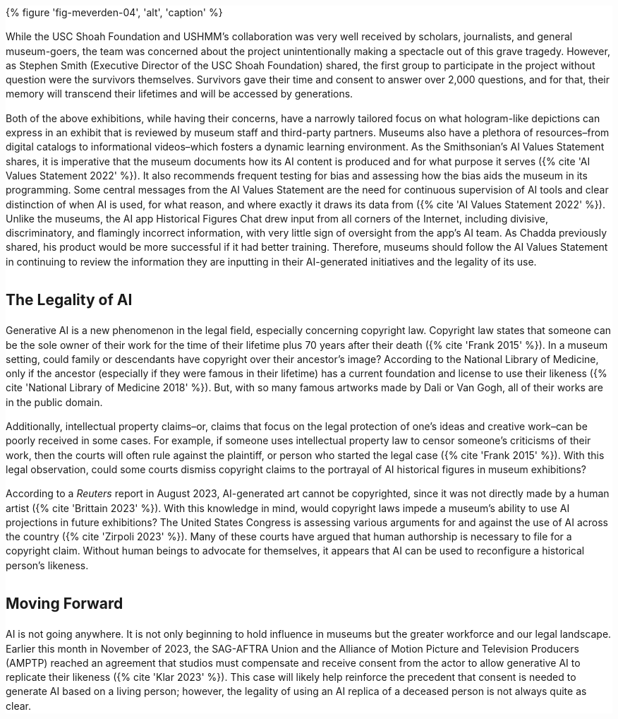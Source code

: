 {% figure 'fig-meverden-04', 'alt', 'caption' %}

While the USC Shoah Foundation and USHMM’s collaboration was very well received by scholars, journalists, and general museum-goers, the team was concerned about the project unintentionally making a spectacle out of this grave tragedy. However, as Stephen Smith (Executive Director of the USC Shoah Foundation) shared, the first group to participate in the project without question were the survivors themselves.  Survivors gave their time and consent to answer over 2,000 questions, and for that, their memory will transcend their lifetimes and will be accessed by generations. 

Both of the above exhibitions, while having their concerns, have a narrowly tailored focus on what hologram-like depictions can express in an exhibit that is reviewed by museum staff and third-party partners. Museums also have a plethora of resources–from digital catalogs to informational videos–which fosters a dynamic learning environment. As the Smithsonian’s AI Values Statement shares, it is imperative that the museum documents how its AI content is produced and for what purpose it serves ({% cite 'AI Values Statement 2022' %}). It also recommends frequent testing for bias and assessing how the bias aids the museum in its programming. Some central messages from the AI Values Statement are the need for continuous supervision of AI tools and clear distinction of when AI is used, for what reason, and where exactly it draws its data from ({% cite 'AI Values Statement 2022' %}). Unlike the museums, the AI app Historical Figures Chat drew input from all corners of the Internet, including divisive, discriminatory, and flamingly incorrect information, with very little sign of oversight from the app’s AI team. As Chadda previously shared, his product would be more successful if it had better training. Therefore, museums should follow the AI Values Statement in continuing to review the information they are inputting in their AI-generated initiatives and the legality of its use. 

## The Legality of AI
 
Generative AI is a new phenomenon in the legal field, especially concerning copyright law. Copyright law states that someone can be the sole owner of their work for the time of their lifetime plus 70 years after their death ({% cite 'Frank 2015' %}). In a museum setting, could family or descendants have copyright over their ancestor’s image? According to the National Library of Medicine, only if the ancestor (especially if they were famous in their lifetime) has a current foundation and license to use their likeness ({% cite 'National Library of Medicine 2018' %}). But, with so many famous artworks made by Dali or Van Gogh, all of their works are in the public domain.

Additionally, intellectual property claims–or, claims that focus on the legal protection of one’s ideas and creative work–can be poorly received in some cases. For example, if someone uses intellectual property law to censor someone’s criticisms of their work, then the courts will often rule against the plaintiff, or person who started the legal case ({% cite 'Frank 2015' %}).  With this legal observation, could some courts dismiss copyright claims to the portrayal of AI historical figures in museum exhibitions? 

According to a *Reuters* report in August 2023, AI-generated art cannot be copyrighted, since it was not directly made by a human artist ({% cite 'Brittain 2023' %}). With this knowledge in mind, would copyright laws impede a museum’s ability to use AI projections in future exhibitions? The United States Congress is assessing various arguments for and against the use of AI across the country ({% cite 'Zirpoli 2023' %}). Many of these courts have argued that human authorship is necessary to file for a copyright claim. Without human beings to advocate for themselves, it appears that AI can be used to reconfigure a historical person’s likeness. 

## Moving Forward

AI is not going anywhere. It is not only beginning to hold influence in museums but the greater workforce and our legal landscape. Earlier this month in November of 2023, the SAG-AFTRA Union and the Alliance of Motion Picture and Television Producers (AMPTP) reached an agreement that studios must compensate and receive consent from the actor to allow generative AI to replicate their likeness ({% cite 'Klar 2023' %}). This case will likely help reinforce the precedent that consent is needed to generate AI based on a living person; however, the legality of using an AI replica of a deceased person is not always quite as clear. 
